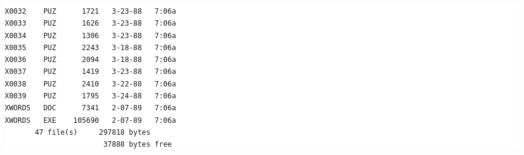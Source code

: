     X0032    PUZ      1721   3-23-88   7:06a
    X0033    PUZ      1626   3-23-88   7:06a
    X0034    PUZ      1306   3-23-88   7:06a
    X0035    PUZ      2243   3-18-88   7:06a
    X0036    PUZ      2094   3-18-88   7:06a
    X0037    PUZ      1419   3-23-88   7:06a
    X0038    PUZ      2410   3-22-88   7:06a
    X0039    PUZ      1795   3-24-88   7:06a
    XWORDS   DOC      7341   2-07-89   7:06a
    XWORDS   EXE    105690   2-07-89   7:06a
           47 file(s)     297818 bytes
                           37888 bytes free

